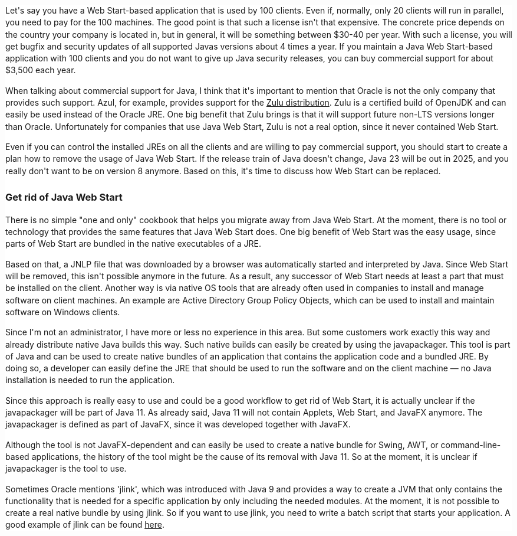 Let's say you have a Web Start-based application that is used by 100 clients. Even if, normally, only 20 clients will run in parallel, you need to pay for the 100 machines. The good point is that such a license isn't that expensive. The concrete price depends on the country your company is located in, but in general, it will be something between $30-40 per year. With such a license, you will get bugfix and security updates of all supported Javas versions about 4 times a year. If you maintain a Java Web Start-based application with 100 clients and you do not want to give up Java security releases, you can buy commercial support for about $3,500 each year.

When talking about commercial support for Java, I think that it's important to mention that Oracle is not the only company that provides such support. Azul, for example, provides support for the [Zulu distribution](https://www.azul.com/products/zulu-and-zulu-enterprise/). Zulu is a certified build of OpenJDK and can easily be used instead of the Oracle JRE. One big benefit that Zulu brings is that it will support future non-LTS versions longer than Oracle. Unfortunately for companies that use Java Web Start, Zulu is not a real option, since it never contained Web Start.

Even if you can control the installed JREs on all the clients and are willing to pay commercial support, you should start to create a plan how to remove the usage of Java Web Start. If the release train of Java doesn't change, Java 23 will be out in 2025, and you really don't want to be on version 8 anymore. Based on this, it's time to discuss how Web Start can be replaced.

### Get rid of Java Web Start

There is no simple "one and only" cookbook that helps you migrate away from Java Web Start. At the moment, there is no tool or technology that provides the same features that Java Web Start does. One big benefit of Web Start was the easy usage, since parts of Web Start are bundled in the native executables of a JRE.

Based on that, a JNLP file that was downloaded by a browser was automatically started and interpreted by Java. Since Web Start will be removed, this isn't possible anymore in the future. As a result, any successor of Web Start needs at least a part that must be installed on the client. Another way is via native OS tools that are already often used in companies to install and manage software on client machines. An example are Active Directory Group Policy Objects, which can be used to install and maintain software on Windows clients.

Since I'm not an administrator, I have more or less no experience in this area. But some customers work exactly this way and already distribute native Java builds this way. Such native builds can easily be created by using the javapackager. This tool is part of Java and can be used to create native bundles of an application that contains the application code and a bundled JRE. By doing so, a developer can easily define the JRE that should be used to run the software and on the client machine — no Java installation is needed to run the application.

Since this approach is really easy to use and could be a good workflow to get rid of Web Start, it is actually unclear if the javapackager will be part of Java 11. As already said, Java 11 will not contain Applets, Web Start, and JavaFX anymore. The javapackager is defined as part of JavaFX, since it was developed together with JavaFX.

Although the tool is not JavaFX-dependent and can easily be used to create a native bundle for Swing, AWT, or command-line-based applications, the history of the tool might be the cause of its removal with Java 11. So at the moment, it is unclear if javapackager is the tool to use.

Sometimes Oracle mentions 'jlink', which was introduced with Java 9 and provides a way to create a JVM that only contains the functionality that is needed for a specific application by only including the needed modules. At the moment, it is not possible to create a real native bundle by using jlink. So if you want to use jlink, you need to write a batch script that starts your application. A good example of jlink can be found [here](https://github.com/steve-perkins/jlink-demo).
